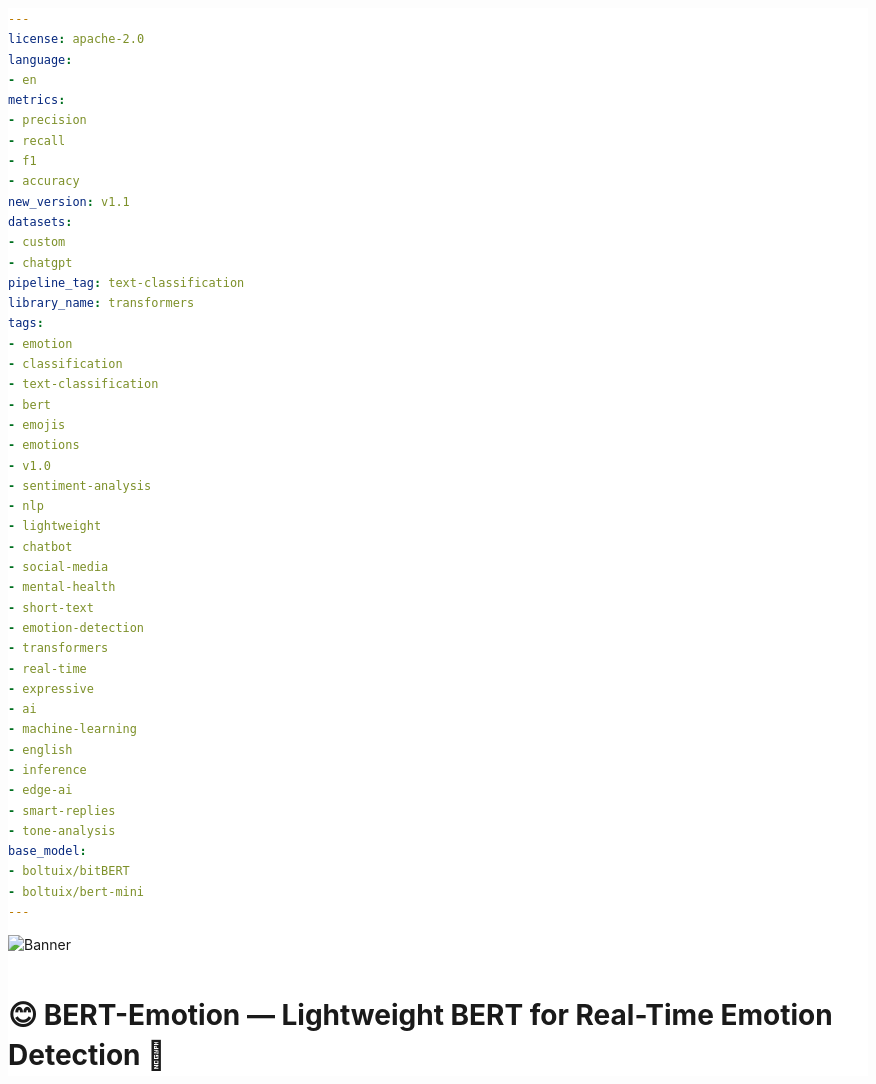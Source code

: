 ```yaml
---
license: apache-2.0
language:
- en
metrics:
- precision
- recall
- f1
- accuracy
new_version: v1.1
datasets:
- custom
- chatgpt
pipeline_tag: text-classification
library_name: transformers
tags:
- emotion
- classification
- text-classification
- bert
- emojis
- emotions
- v1.0
- sentiment-analysis
- nlp
- lightweight
- chatbot
- social-media
- mental-health
- short-text
- emotion-detection
- transformers
- real-time
- expressive
- ai
- machine-learning
- english
- inference
- edge-ai
- smart-replies
- tone-analysis
base_model:
- boltuix/bitBERT
- boltuix/bert-mini
---
```


![Banner](https://blogger.googleusercontent.com/img/b/R29vZ2xl/AVvXsEhgHs4EXWBZuQWWC-bfliV2jHZN7wsgn810HEf42UuUbdPgV9aLVIq7Hiv7sWr0aqsB5aTkiylPkytpOpimhp8Atuo3Q_kO5C6uZTuQf4YEWklXqE7jQiUfZlENL5AjNgvnpLxuBg628ztR4w276TEv8Vr9u7ER7wr6i6A8W14UQ8diNBrsS0zVMVYZVYk/s4000/bert-emotions.jpg)

# 😊 BERT-Emotion — Lightweight BERT for Real-Time Emotion Detection 🌟
